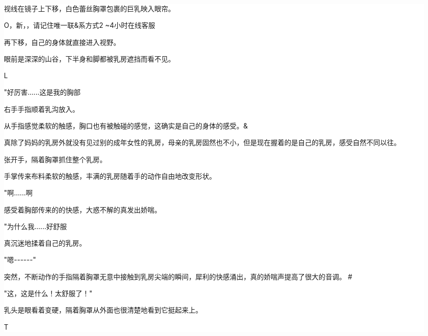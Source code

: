 

视线在镜子上下移，白色蕾丝胸罩包裹的巨乳映入眼帘。

O，新，，请记住唯一联&系方式2 ~4小时在线客服



再下移，自己的身体就直接进入视野。



眼前是深深的山谷，下半身和脚都被乳房遮挡而看不见。

L



"好厉害......这是我的胸部



右手手指顺着乳沟放入。



从手指感觉柔软的触感，胸口也有被触碰的感觉，这确实是自己的身体的感受。&



真除了妈妈的乳房外就没有见过别的成年女性的乳房，母亲的乳房固然也不小，但是现在握着的是自己的乳房，感受自然不同以往。



张开手，隔着胸罩抓住整个乳房。



手掌传来布料柔软的触感，丰满的乳房随着手的动作自由地改变形状。



"啊......啊



感受着胸部传来的的快感，大惑不解的真发出娇喘。



"为什么我......好舒服



真沉迷地揉着自己的乳房。



"嗯------"



突然，不断动作的手指隔着胸罩无意中接触到乳房尖端的瞬间，犀利的快感涌出，真的娇喘声提高了很大的音调。 #



"这，这是什么！太舒服了！"



乳头是眼看着变硬，隔着胸罩从外面也很清楚地看到它挺起来上。

T


